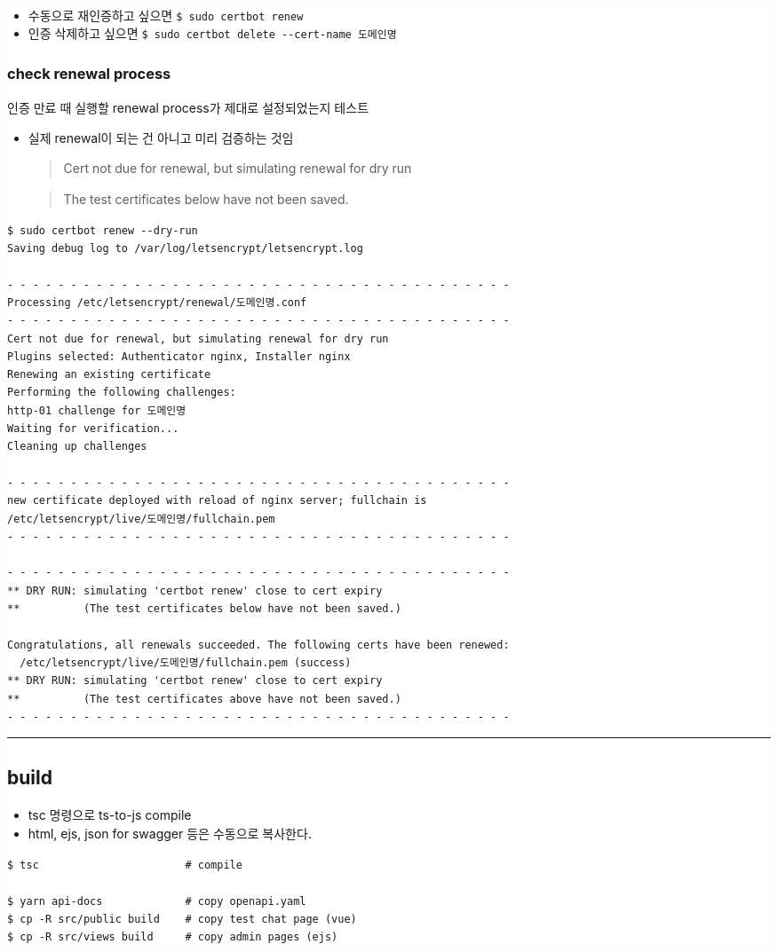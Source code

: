 - 수동으로 재인증하고 싶으면 `$ sudo certbot renew`
- 인증 삭제하고 싶으면 `$ sudo certbot delete --cert-name 도메인명`

### check renewal process

인증 만료 때 실행할 renewal process가 제대로 설정되었는지 테스트

- 실제 renewal이 되는 건 아니고 미리 검증하는 것임

  > Cert not due for renewal, but simulating renewal for dry run

  > The test certificates below have not been saved.

```shell
$ sudo certbot renew --dry-run
Saving debug log to /var/log/letsencrypt/letsencrypt.log

- - - - - - - - - - - - - - - - - - - - - - - - - - - - - - - - - - - - - - - -
Processing /etc/letsencrypt/renewal/도메인명.conf
- - - - - - - - - - - - - - - - - - - - - - - - - - - - - - - - - - - - - - - -
Cert not due for renewal, but simulating renewal for dry run
Plugins selected: Authenticator nginx, Installer nginx
Renewing an existing certificate
Performing the following challenges:
http-01 challenge for 도메인명
Waiting for verification...
Cleaning up challenges

- - - - - - - - - - - - - - - - - - - - - - - - - - - - - - - - - - - - - - - -
new certificate deployed with reload of nginx server; fullchain is
/etc/letsencrypt/live/도메인명/fullchain.pem
- - - - - - - - - - - - - - - - - - - - - - - - - - - - - - - - - - - - - - - -

- - - - - - - - - - - - - - - - - - - - - - - - - - - - - - - - - - - - - - - -
** DRY RUN: simulating 'certbot renew' close to cert expiry
**          (The test certificates below have not been saved.)

Congratulations, all renewals succeeded. The following certs have been renewed:
  /etc/letsencrypt/live/도메인명/fullchain.pem (success)
** DRY RUN: simulating 'certbot renew' close to cert expiry
**          (The test certificates above have not been saved.)
- - - - - - - - - - - - - - - - - - - - - - - - - - - - - - - - - - - - - - - -
```
---


## build

- tsc 명령으로 ts-to-js compile
- html, ejs, json for swagger 등은 수동으로 복사한다.

```shell
$ tsc                       # compile

$ yarn api-docs             # copy openapi.yaml
$ cp -R src/public build    # copy test chat page (vue)
$ cp -R src/views build     # copy admin pages (ejs)
```
